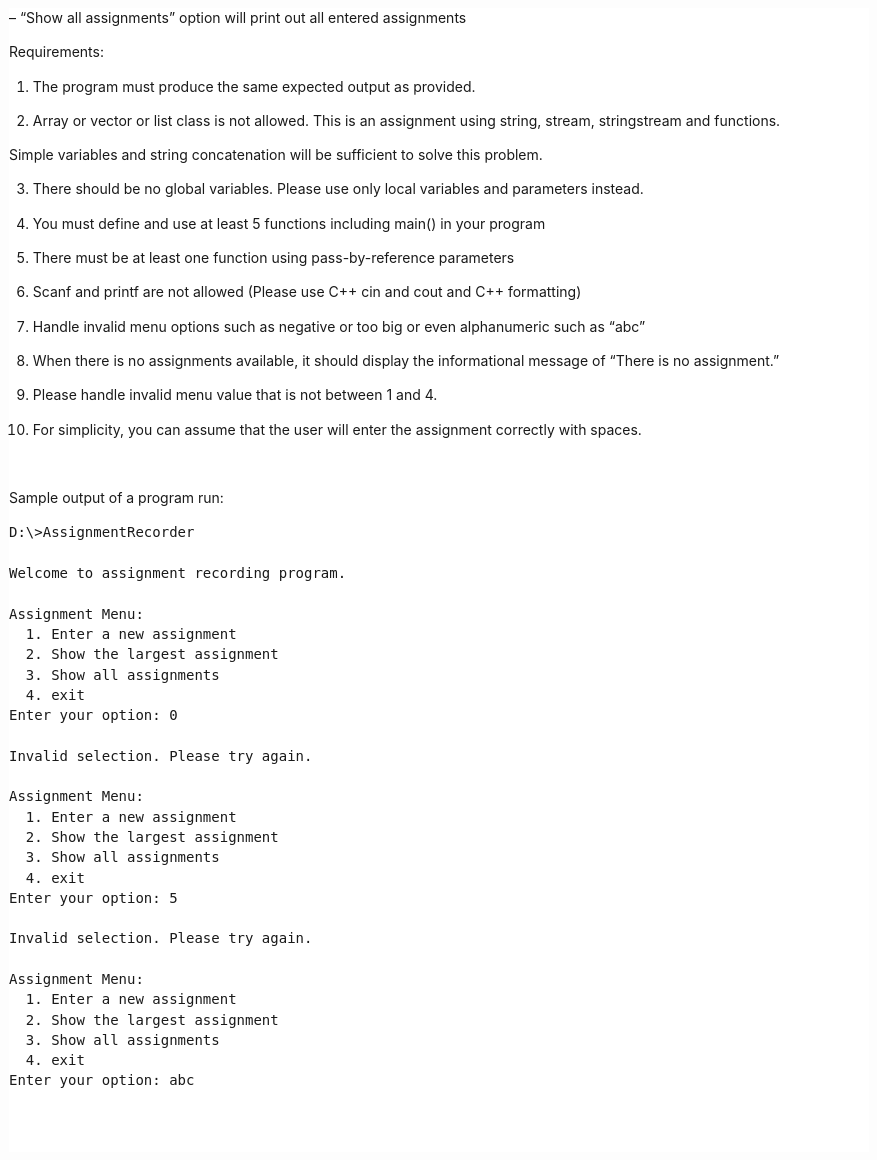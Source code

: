– “Show all assignments” option will print out all entered assignments

Requirements:

1. The program must produce the same expected output as provided.

2. Array or vector or list class is not allowed. This is an assignment using string, stream, stringstream and functions.

Simple variables and string concatenation will be sufficient to solve this problem.

3. There should be no global variables. Please use only local variables and parameters instead.

4. You must define and use at least 5 functions including main() in your program

5. There must be at least one function using pass-by-reference parameters

6. Scanf and printf are not allowed (Please use C++ cin and cout and C++ formatting)

7. Handle invalid menu options such as negative or too big or even alphanumeric such as “abc”

8. When there is no assignments available, it should display the informational message of “There is no assignment.”

9. Please handle invalid menu value that is not between 1 and 4.

10. For simplicity, you can assume that the user will enter the assignment correctly with spaces.

&nbsp;

Sample output of a program run:

<pre>D:\&gt;AssignmentRecorder

Welcome to assignment recording program.

Assignment Menu:
  1. Enter a new assignment
  2. Show the largest assignment
  3. Show all assignments
  4. exit
Enter your option: 0

Invalid selection. Please try again.

Assignment Menu:
  1. Enter a new assignment
  2. Show the largest assignment
  3. Show all assignments
  4. exit
Enter your option: 5

Invalid selection. Please try again.

Assignment Menu:
  1. Enter a new assignment
  2. Show the largest assignment
  3. Show all assignments
  4. exit
Enter your option: abc
